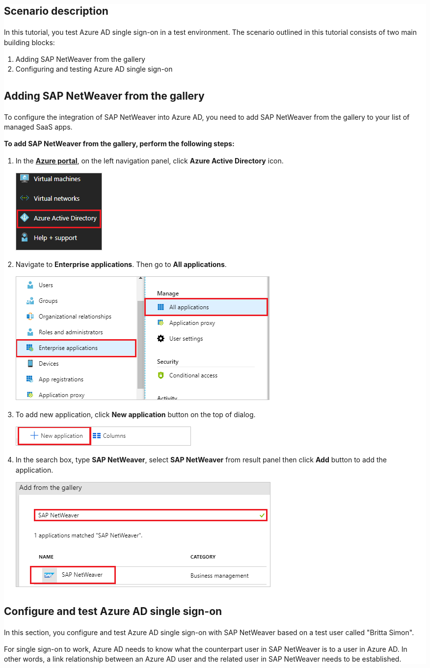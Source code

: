 ## Scenario description

In this tutorial, you test Azure AD single sign-on in a test environment.
The scenario outlined in this tutorial consists of two main building blocks:

1. Adding SAP NetWeaver from the gallery
2. Configuring and testing Azure AD single sign-on

## Adding SAP NetWeaver from the gallery

To configure the integration of SAP NetWeaver into Azure AD, you need to add SAP NetWeaver from the gallery to your list of managed SaaS apps.

**To add SAP NetWeaver from the gallery, perform the following steps:**

1. In the **[Azure portal](https://portal.azure.com)**, on the left navigation panel, click **Azure Active Directory** icon. 

	![The Azure Active Directory button][1]

2. Navigate to **Enterprise applications**. Then go to **All applications**.

	![The Enterprise applications blade][2]

3. To add new application, click **New application** button on the top of dialog.

	![The New application button][3]

4. In the search box, type **SAP NetWeaver**, select **SAP NetWeaver** from result panel then click **Add** button to add the application.

	![SAP NetWeaver in the results list](./media/sapnetweaver-tutorial/tutorial_sapnetweaver_addfromgallery.png)

## Configure and test Azure AD single sign-on

In this section, you configure and test Azure AD single sign-on with SAP NetWeaver based on a test user called "Britta Simon".

For single sign-on to work, Azure AD needs to know what the counterpart user in SAP NetWeaver is to a user in Azure AD. In other words, a link relationship between an Azure AD user and the related user in SAP NetWeaver needs to be established.


[1]: common/tutorial_general_01.png
[2]: common/tutorial_general_02.png
[3]: common/tutorial_general_03.png
[4]: common/tutorial_general_04.png
[100]: common/tutorial_general_100.png
[201]: common/tutorial_general_201.png
[202]: common/tutorial_general_202.png
[203]: common/tutorial_general_203.png